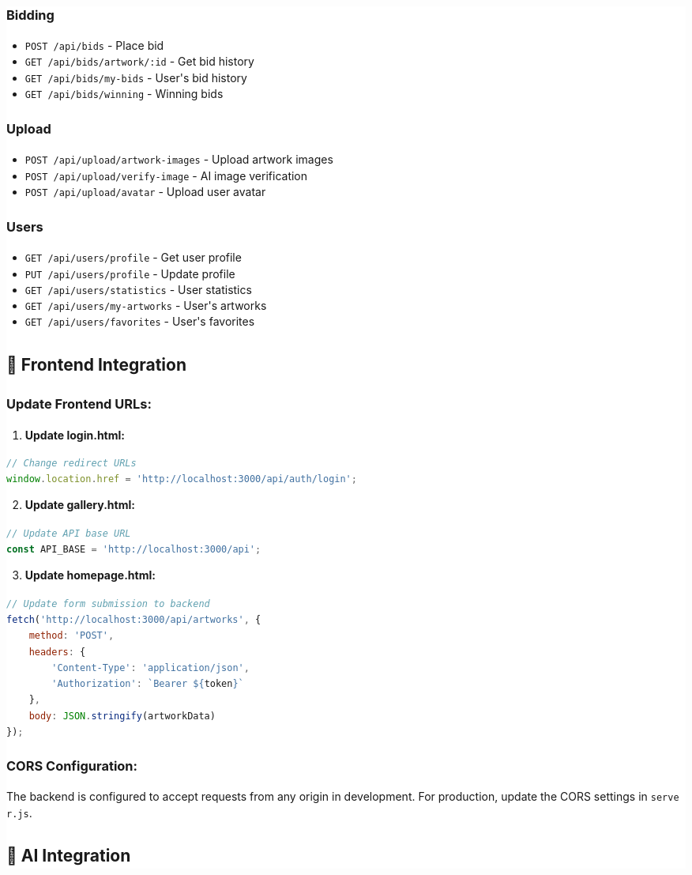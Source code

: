 ### **Bidding**
- `POST /api/bids` - Place bid
- `GET /api/bids/artwork/:id` - Get bid history
- `GET /api/bids/my-bids` - User's bid history
- `GET /api/bids/winning` - Winning bids

### **Upload**
- `POST /api/upload/artwork-images` - Upload artwork images
- `POST /api/upload/verify-image` - AI image verification
- `POST /api/upload/avatar` - Upload user avatar

### **Users**
- `GET /api/users/profile` - Get user profile
- `PUT /api/users/profile` - Update profile
- `GET /api/users/statistics` - User statistics
- `GET /api/users/my-artworks` - User's artworks
- `GET /api/users/favorites` - User's favorites

## 🔗 Frontend Integration

### **Update Frontend URLs:**

1. **Update login.html:**
```javascript
// Change redirect URLs
window.location.href = 'http://localhost:3000/api/auth/login';
```

2. **Update gallery.html:**
```javascript
// Update API base URL
const API_BASE = 'http://localhost:3000/api';
```

3. **Update homepage.html:**
```javascript
// Update form submission to backend
fetch('http://localhost:3000/api/artworks', {
    method: 'POST',
    headers: {
        'Content-Type': 'application/json',
        'Authorization': `Bearer ${token}`
    },
    body: JSON.stringify(artworkData)
});
```

### **CORS Configuration:**
The backend is configured to accept requests from any origin in development. For production, update the CORS settings in `server.js`.

## 🤖 AI Integration
